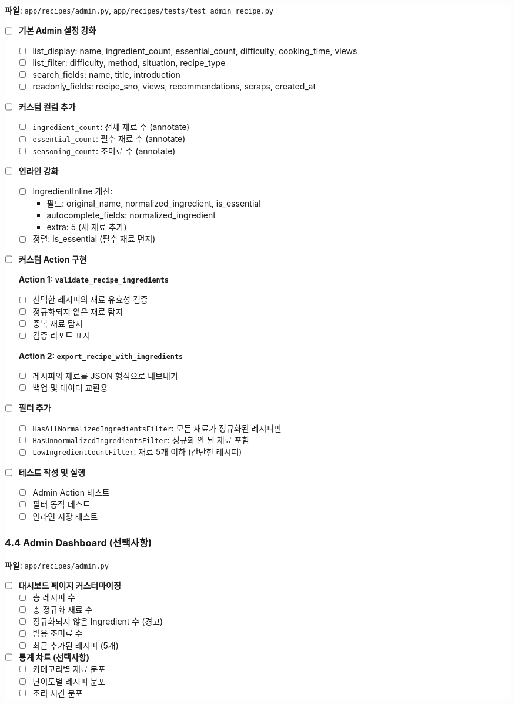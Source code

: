**파일**: `app/recipes/admin.py`, `app/recipes/tests/test_admin_recipe.py`

- [ ] **기본 Admin 설정 강화**
  - [ ] list_display: name, ingredient_count, essential_count, difficulty, cooking_time, views
  - [ ] list_filter: difficulty, method, situation, recipe_type
  - [ ] search_fields: name, title, introduction
  - [ ] readonly_fields: recipe_sno, views, recommendations, scraps, created_at

- [ ] **커스텀 컬럼 추가**
  - [ ] `ingredient_count`: 전체 재료 수 (annotate)
  - [ ] `essential_count`: 필수 재료 수 (annotate)
  - [ ] `seasoning_count`: 조미료 수 (annotate)

- [ ] **인라인 강화**
  - [ ] IngredientInline 개선:
    - 필드: original_name, normalized_ingredient, is_essential
    - autocomplete_fields: normalized_ingredient
    - extra: 5 (새 재료 추가)
  - [ ] 정렬: is_essential (필수 재료 먼저)

- [ ] **커스텀 Action 구현**

  **Action 1: `validate_recipe_ingredients`**
  - [ ] 선택한 레시피의 재료 유효성 검증
  - [ ] 정규화되지 않은 재료 탐지
  - [ ] 중복 재료 탐지
  - [ ] 검증 리포트 표시

  **Action 2: `export_recipe_with_ingredients`**
  - [ ] 레시피와 재료를 JSON 형식으로 내보내기
  - [ ] 백업 및 데이터 교환용

- [ ] **필터 추가**
  - [ ] `HasAllNormalizedIngredientsFilter`: 모든 재료가 정규화된 레시피만
  - [ ] `HasUnnormalizedIngredientsFilter`: 정규화 안 된 재료 포함
  - [ ] `LowIngredientCountFilter`: 재료 5개 이하 (간단한 레시피)

- [ ] **테스트 작성 및 실행**
  - [ ] Admin Action 테스트
  - [ ] 필터 동작 테스트
  - [ ] 인라인 저장 테스트

### 4.4 Admin Dashboard (선택사항)

**파일**: `app/recipes/admin.py`

- [ ] **대시보드 페이지 커스터마이징**
  - [ ] 총 레시피 수
  - [ ] 총 정규화 재료 수
  - [ ] 정규화되지 않은 Ingredient 수 (경고)
  - [ ] 범용 조미료 수
  - [ ] 최근 추가된 레시피 (5개)

- [ ] **통계 차트 (선택사항)**
  - [ ] 카테고리별 재료 분포
  - [ ] 난이도별 레시피 분포
  - [ ] 조리 시간 분포
